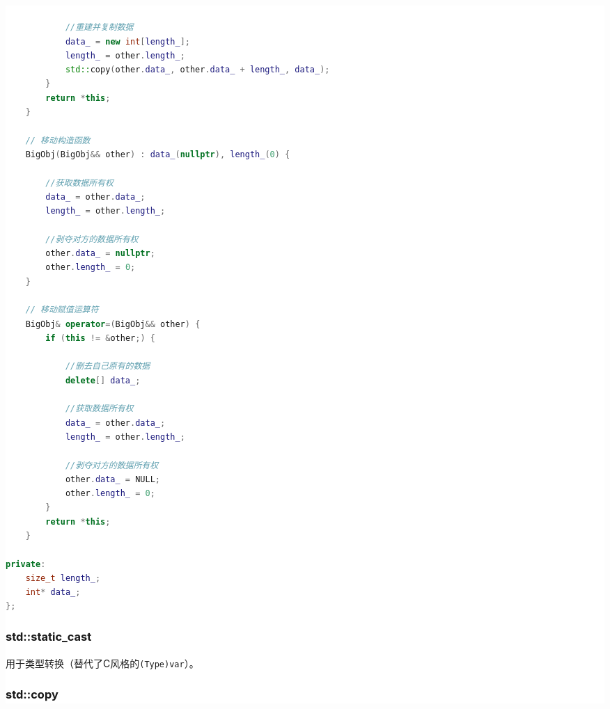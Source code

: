 ```cpp

			//重建并复制数据
			data_ = new int[length_]; 
			length_ = other.length_; 
			std::copy(other.data_, other.data_ + length_, data_); 
		} 
		return *this; 
	} 
	
	// 移动构造函数 
	BigObj(BigObj&& other) : data_(nullptr), length_(0) { 

		//获取数据所有权
		data_ = other.data_; 
		length_ = other.length_; 

		//剥夺对方的数据所有权
		other.data_ = nullptr; 
		other.length_ = 0; 
	} 
	
	// 移动赋值运算符 
	BigObj& operator=(BigObj&& other) { 
		if (this != &other;) { 

			//删去自己原有的数据
			delete[] data_; 

			//获取数据所有权
			data_ = other.data_; 
			length_ = other.length_; 

			//剥夺对方的数据所有权
			other.data_ = NULL; 
			other.length_ = 0; 
		} 
		return *this; 
	} 
	
private: 
	size_t length_; 
	int* data_; 
};
```

### std::static_cast

用于类型转换（替代了C风格的`(Type)var`）。
### std::copy
